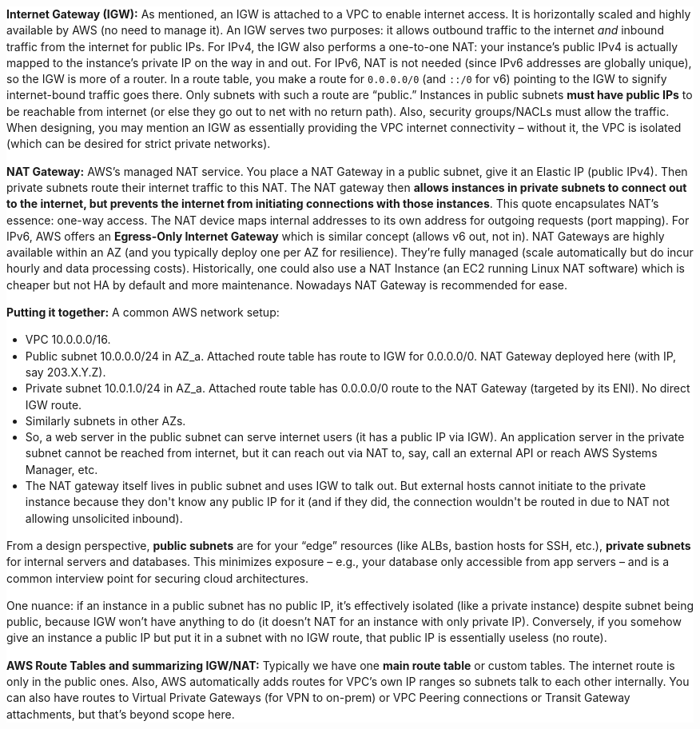 **Internet Gateway (IGW):** As mentioned, an IGW is attached to a VPC to enable internet access. It is horizontally scaled and highly available by AWS (no need to manage it). An IGW serves two purposes: it allows outbound traffic to the internet *and* inbound traffic from the internet for public IPs. For IPv4, the IGW also performs a one-to-one NAT: your instance’s public IPv4 is actually mapped to the instance’s private IP on the way in and out. For IPv6, NAT is not needed (since IPv6 addresses are globally unique), so the IGW is more of a router. In a route table, you make a route for `0.0.0.0/0` (and `::/0` for v6) pointing to the IGW to signify internet-bound traffic goes there. Only subnets with such a route are “public.” Instances in public subnets **must have public IPs** to be reachable from internet (or else they go out to net with no return path). Also, security groups/NACLs must allow the traffic. When designing, you may mention an IGW as essentially providing the VPC internet connectivity – without it, the VPC is isolated (which can be desired for strict private networks).

**NAT Gateway:** AWS’s managed NAT service. You place a NAT Gateway in a public subnet, give it an Elastic IP (public IPv4). Then private subnets route their internet traffic to this NAT. The NAT gateway then **allows instances in private subnets to connect out to the internet, but prevents the internet from initiating connections with those instances**. This quote encapsulates NAT’s essence: one-way access. The NAT device maps internal addresses to its own address for outgoing requests (port mapping). For IPv6, AWS offers an **Egress-Only Internet Gateway** which is similar concept (allows v6 out, not in). NAT Gateways are highly available within an AZ (and you typically deploy one per AZ for resilience). They’re fully managed (scale automatically but do incur hourly and data processing costs). Historically, one could also use a NAT Instance (an EC2 running Linux NAT software) which is cheaper but not HA by default and more maintenance. Nowadays NAT Gateway is recommended for ease.

**Putting it together:** A common AWS network setup:

* VPC 10.0.0.0/16.
* Public subnet 10.0.0.0/24 in AZ\_a. Attached route table has route to IGW for 0.0.0.0/0. NAT Gateway deployed here (with IP, say 203.X.Y.Z).
* Private subnet 10.0.1.0/24 in AZ\_a. Attached route table has 0.0.0.0/0 route to the NAT Gateway (targeted by its ENI). No direct IGW route.
* Similarly subnets in other AZs.
* So, a web server in the public subnet can serve internet users (it has a public IP via IGW). An application server in the private subnet cannot be reached from internet, but it can reach out via NAT to, say, call an external API or reach AWS Systems Manager, etc.
* The NAT gateway itself lives in public subnet and uses IGW to talk out. But external hosts cannot initiate to the private instance because they don't know any public IP for it (and if they did, the connection wouldn't be routed in due to NAT not allowing unsolicited inbound).

From a design perspective, **public subnets** are for your “edge” resources (like ALBs, bastion hosts for SSH, etc.), **private subnets** for internal servers and databases. This minimizes exposure – e.g., your database only accessible from app servers – and is a common interview point for securing cloud architectures.

One nuance: if an instance in a public subnet has no public IP, it’s effectively isolated (like a private instance) despite subnet being public, because IGW won’t have anything to do (it doesn’t NAT for an instance with only private IP). Conversely, if you somehow give an instance a public IP but put it in a subnet with no IGW route, that public IP is essentially useless (no route).

**AWS Route Tables and summarizing IGW/NAT:** Typically we have one **main route table** or custom tables. The internet route is only in the public ones. Also, AWS automatically adds routes for VPC’s own IP ranges so subnets talk to each other internally. You can also have routes to Virtual Private Gateways (for VPN to on-prem) or VPC Peering connections or Transit Gateway attachments, but that’s beyond scope here.
